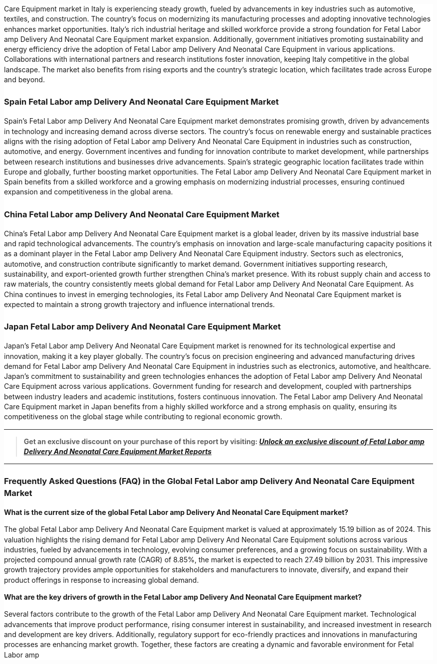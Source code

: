 Care Equipment market in Italy is experiencing steady growth, fueled by advancements in key industries such as automotive, textiles, and construction. The country&rsquo;s focus on modernizing its manufacturing processes and adopting innovative technologies enhances market opportunities. Italy&rsquo;s rich industrial heritage and skilled workforce provide a strong foundation for Fetal Labor amp Delivery And Neonatal Care Equipment market expansion. Additionally, government initiatives promoting sustainability and energy efficiency drive the adoption of Fetal Labor amp Delivery And Neonatal Care Equipment in various applications. Collaborations with international partners and research institutions foster innovation, keeping Italy competitive in the global landscape. The market also benefits from rising exports and the country&rsquo;s strategic location, which facilitates trade across Europe and beyond.</p><h3>Spain Fetal Labor amp Delivery And Neonatal Care Equipment Market</h3><p>Spain&rsquo;s Fetal Labor amp Delivery And Neonatal Care Equipment market demonstrates promising growth, driven by advancements in technology and increasing demand across diverse sectors. The country&rsquo;s focus on renewable energy and sustainable practices aligns with the rising adoption of Fetal Labor amp Delivery And Neonatal Care Equipment in industries such as construction, automotive, and energy. Government incentives and funding for innovation contribute to market development, while partnerships between research institutions and businesses drive advancements. Spain&rsquo;s strategic geographic location facilitates trade within Europe and globally, further boosting market opportunities. The Fetal Labor amp Delivery And Neonatal Care Equipment market in Spain benefits from a skilled workforce and a growing emphasis on modernizing industrial processes, ensuring continued expansion and competitiveness in the global arena.</p><h3>China Fetal Labor amp Delivery And Neonatal Care Equipment Market</h3><p>China&rsquo;s Fetal Labor amp Delivery And Neonatal Care Equipment market is a global leader, driven by its massive industrial base and rapid technological advancements. The country&rsquo;s emphasis on innovation and large-scale manufacturing capacity positions it as a dominant player in the Fetal Labor amp Delivery And Neonatal Care Equipment industry. Sectors such as electronics, automotive, and construction contribute significantly to market demand. Government initiatives supporting research, sustainability, and export-oriented growth further strengthen China&rsquo;s market presence. With its robust supply chain and access to raw materials, the country consistently meets global demand for Fetal Labor amp Delivery And Neonatal Care Equipment. As China continues to invest in emerging technologies, its Fetal Labor amp Delivery And Neonatal Care Equipment market is expected to maintain a strong growth trajectory and influence international trends.</p><h3>Japan Fetal Labor amp Delivery And Neonatal Care Equipment Market</h3><p>Japan&rsquo;s Fetal Labor amp Delivery And Neonatal Care Equipment market is renowned for its technological expertise and innovation, making it a key player globally. The country&rsquo;s focus on precision engineering and advanced manufacturing drives demand for Fetal Labor amp Delivery And Neonatal Care Equipment in industries such as electronics, automotive, and healthcare. Japan&rsquo;s commitment to sustainability and green technologies enhances the adoption of Fetal Labor amp Delivery And Neonatal Care Equipment across various applications. Government funding for research and development, coupled with partnerships between industry leaders and academic institutions, fosters continuous innovation. The Fetal Labor amp Delivery And Neonatal Care Equipment market in Japan benefits from a highly skilled workforce and a strong emphasis on quality, ensuring its competitiveness on the global stage while contributing to regional economic growth.</p><hr /><blockquote><p><strong>Get an exclusive discount on your purchase of this report by visiting: <em><a href="://marketresearchpulse.com/ask-for-discount/80857?utm_source=Github&amp;utm_medium=030">Unlock an exclusive discount of Fetal Labor amp Delivery And Neonatal Care Equipment Market Reports</a></em>&nbsp;</strong></p></blockquote><hr /><h3>Frequently Asked Questions (FAQ) in the Global Fetal Labor amp Delivery And Neonatal Care Equipment Market</h3><p><strong>What is the current size of the global Fetal Labor amp Delivery And Neonatal Care Equipment market?</strong></p><p>The global Fetal Labor amp Delivery And Neonatal Care Equipment market is valued at approximately 15.19 billion as of 2024. This valuation highlights the rising demand for Fetal Labor amp Delivery And Neonatal Care Equipment solutions across various industries, fueled by advancements in technology, evolving consumer preferences, and a growing focus on sustainability. With a projected compound annual growth rate (CAGR) of 8.85%, the market is expected to reach 27.49 billion by 2031. This impressive growth trajectory provides ample opportunities for stakeholders and manufacturers to innovate, diversify, and expand their product offerings in response to increasing global demand.</p><p><strong>What are the key drivers of growth in the Fetal Labor amp Delivery And Neonatal Care Equipment market?</strong></p><p>Several factors contribute to the growth of the Fetal Labor amp Delivery And Neonatal Care Equipment market. Technological advancements that improve product performance, rising consumer interest in sustainability, and increased investment in research and development are key drivers. Additionally, regulatory support for eco-friendly practices and innovations in manufacturing processes are enhancing market growth. Together, these factors are creating a dynamic and favorable environment for Fetal Labor amp
